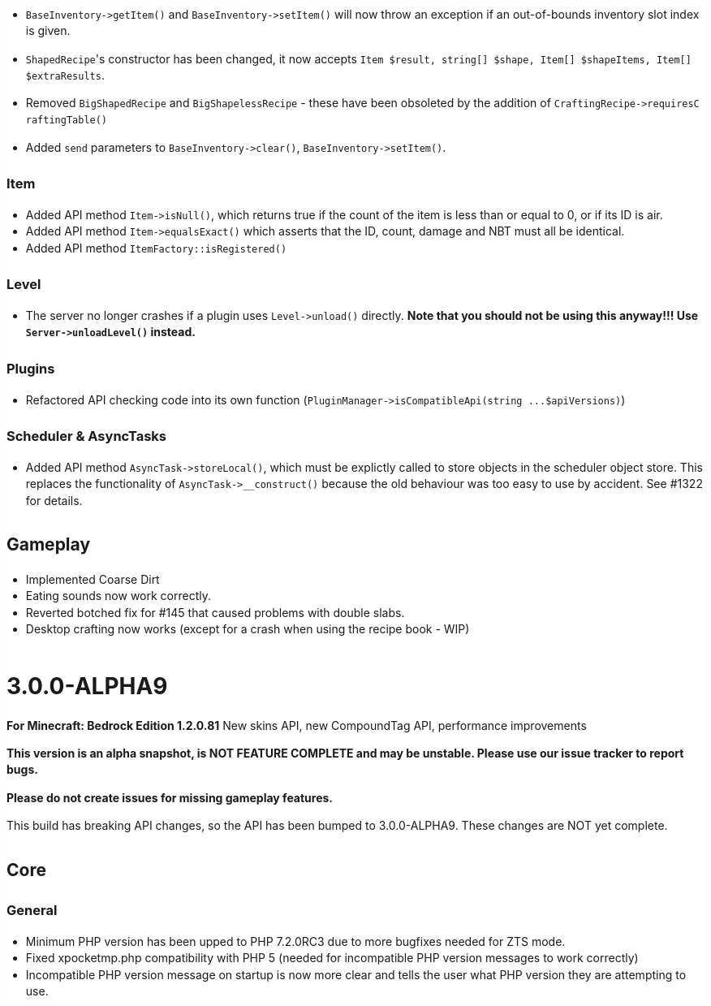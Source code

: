 - `BaseInventory->getItem()` and `BaseInventory->setItem()` will now throw an exception if an out-of-bounds inventory slot index is given.

- `ShapedRecipe`'s constructor has been changed, it now accepts `Item $result, string[] $shape, Item[] $shapeItems, Item[] $extraResults`.

- Removed `BigShapedRecipe` and `BigShapelessRecipe` - these have been obsoleted by the addition of `CraftingRecipe->requiresCraftingTable()`

- Added `send` parameters to `BaseInventory->clear()`, `BaseInventory->setItem()`.

### Item
- Added API method `Item->isNull()`, which returns true if the count of the item is less than or equal to 0, or if its ID is air.
- Added API method `Item->equalsExact()` which asserts that the ID, count, damage and NBT must all be identical.
- Added API method `ItemFactory::isRegistered()`

### Level
- The server no longer crashes if a plugin uses `Level->unload()` directly. **Note that you should not be using this anyway!!! Use `Server->unloadLevel()` instead.**

### Plugins
- Refactored API checking code into its own function (`PluginManager->isCompatibleApi(string ...$apiVersions)`)

### Scheduler & AsyncTasks
- Added API method `AsyncTask->storeLocal()`, which must be explictly called to store objects in the scheduler object store. This replaces the functionality of `AsyncTask->__construct()` because the old behaviour was too easy to use by accident. See #1322 for details.

## Gameplay
- Implemented Coarse Dirt
- Eating sounds now work correctly.
- Reverted botched fix for #145 that caused problems with double slabs.
- Desktop crafting now works (except for a crash when using the recipe book - WIP)

# 3.0.0-ALPHA9
**For Minecraft: Bedrock Edition 1.2.0.81**
New skins API, new CompoundTag API, performance improvements

**This version is an alpha snapshot, is NOT FEATURE COMPLETE and may be unstable. Please use our issue tracker to report bugs.**

**Please do not create issues for missing gameplay features.**

This build has breaking API changes, so the API has been bumped to 3.0.0-ALPHA9. These changes are NOT yet complete.

## Core
### General
- Minimum PHP version has been upped to PHP 7.2.0RC3 due to more bugfixes needed for ZTS mode.
- Fixed xpocketmp.php compatibility with PHP 5 (needed for incompatible PHP version messages to work correctly)
- Incompatible PHP version message on startup is now more clear and tells the user what PHP version they are attempting to use.
